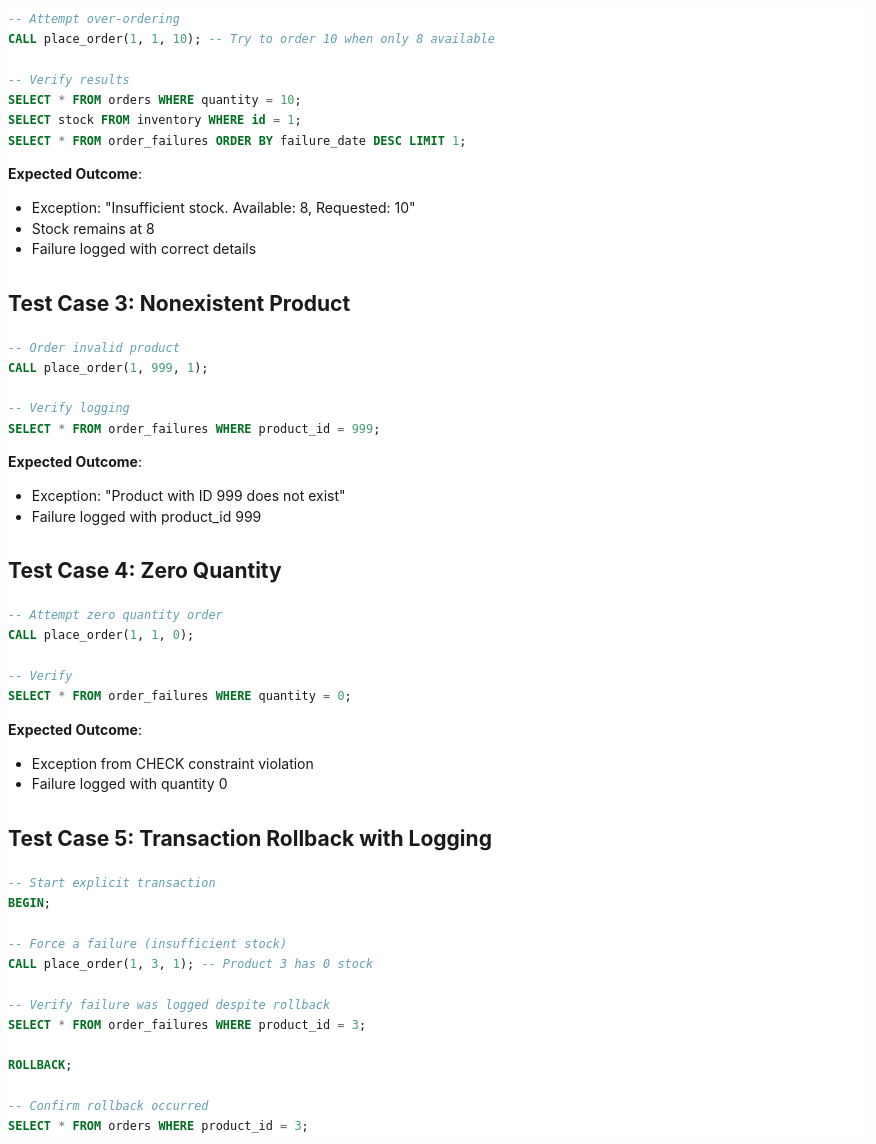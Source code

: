 ```sql
-- Attempt over-ordering
CALL place_order(1, 1, 10); -- Try to order 10 when only 8 available

-- Verify results
SELECT * FROM orders WHERE quantity = 10;
SELECT stock FROM inventory WHERE id = 1;
SELECT * FROM order_failures ORDER BY failure_date DESC LIMIT 1;
```

**Expected Outcome**:
- Exception: "Insufficient stock. Available: 8, Requested: 10"
- Stock remains at 8
- Failure logged with correct details

## Test Case 3: Nonexistent Product

```sql
-- Order invalid product
CALL place_order(1, 999, 1);

-- Verify logging
SELECT * FROM order_failures WHERE product_id = 999;
```

**Expected Outcome**:
- Exception: "Product with ID 999 does not exist"
- Failure logged with product_id 999

## Test Case 4: Zero Quantity

```sql
-- Attempt zero quantity order
CALL place_order(1, 1, 0);

-- Verify
SELECT * FROM order_failures WHERE quantity = 0;
```

**Expected Outcome**:
- Exception from CHECK constraint violation
- Failure logged with quantity 0

## Test Case 5: Transaction Rollback with Logging

```sql
-- Start explicit transaction
BEGIN;

-- Force a failure (insufficient stock)
CALL place_order(1, 3, 1); -- Product 3 has 0 stock

-- Verify failure was logged despite rollback
SELECT * FROM order_failures WHERE product_id = 3;

ROLLBACK;

-- Confirm rollback occurred
SELECT * FROM orders WHERE product_id = 3;
```
